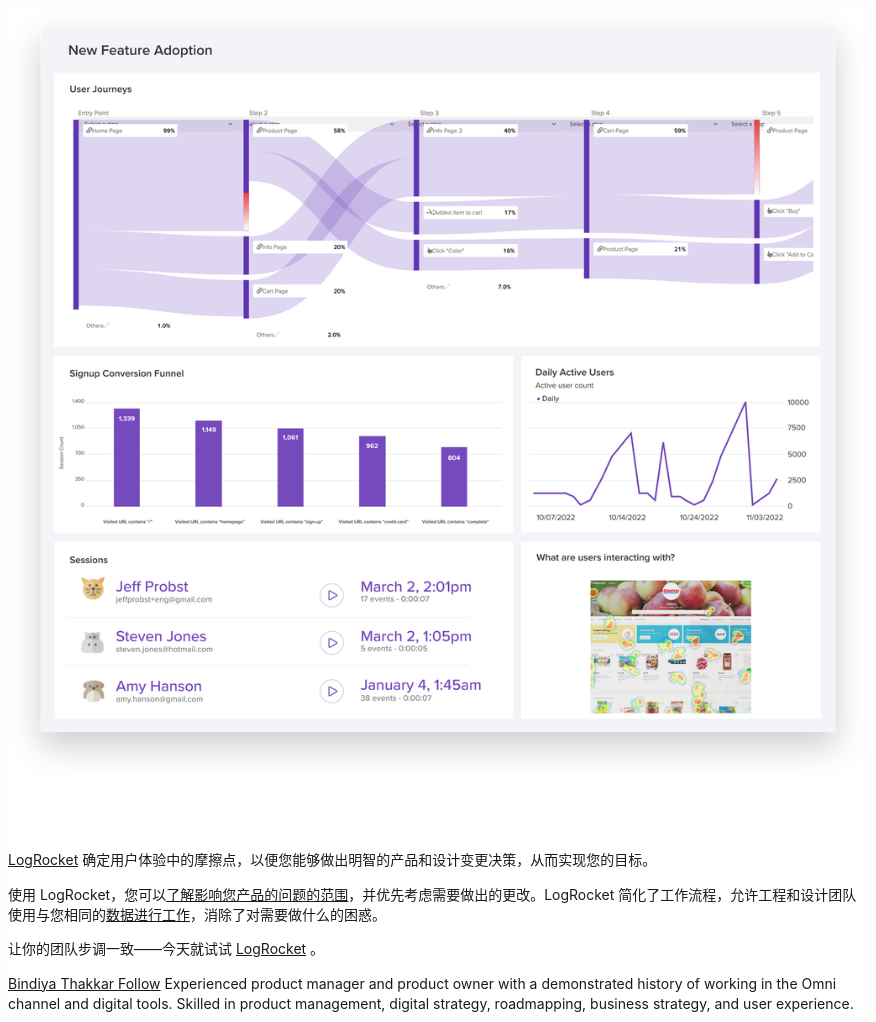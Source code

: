 [![](img/1af2ef21ae5da387d71d92a7a09c08e8.png)](https://lp.logrocket.com/blg/pm-signup)

[LogRocket](https://lp.logrocket.com/blg/pm-signup) 确定用户体验中的摩擦点，以便您能够做出明智的产品和设计变更决策，从而实现您的目标。

使用 LogRocket，您可以[了解影响您产品的问题的范围](https://logrocket.com/for/analytics-for-web-applications)，并优先考虑需要做出的更改。LogRocket 简化了工作流程，允许工程和设计团队使用与您相同的[数据进行工作](https://logrocket.com/for/web-analytics-solutions)，消除了对需要做什么的困惑。

让你的团队步调一致——今天就试试 [LogRocket](https://lp.logrocket.com/blg/pm-signup) 。

[Bindiya Thakkar Follow](https://blog.logrocket.com/author/bindiyathakkar/) Experienced product manager and product owner with a demonstrated history of working in the Omni channel and digital tools. Skilled in product management, digital strategy, roadmapping, business strategy, and user experience.